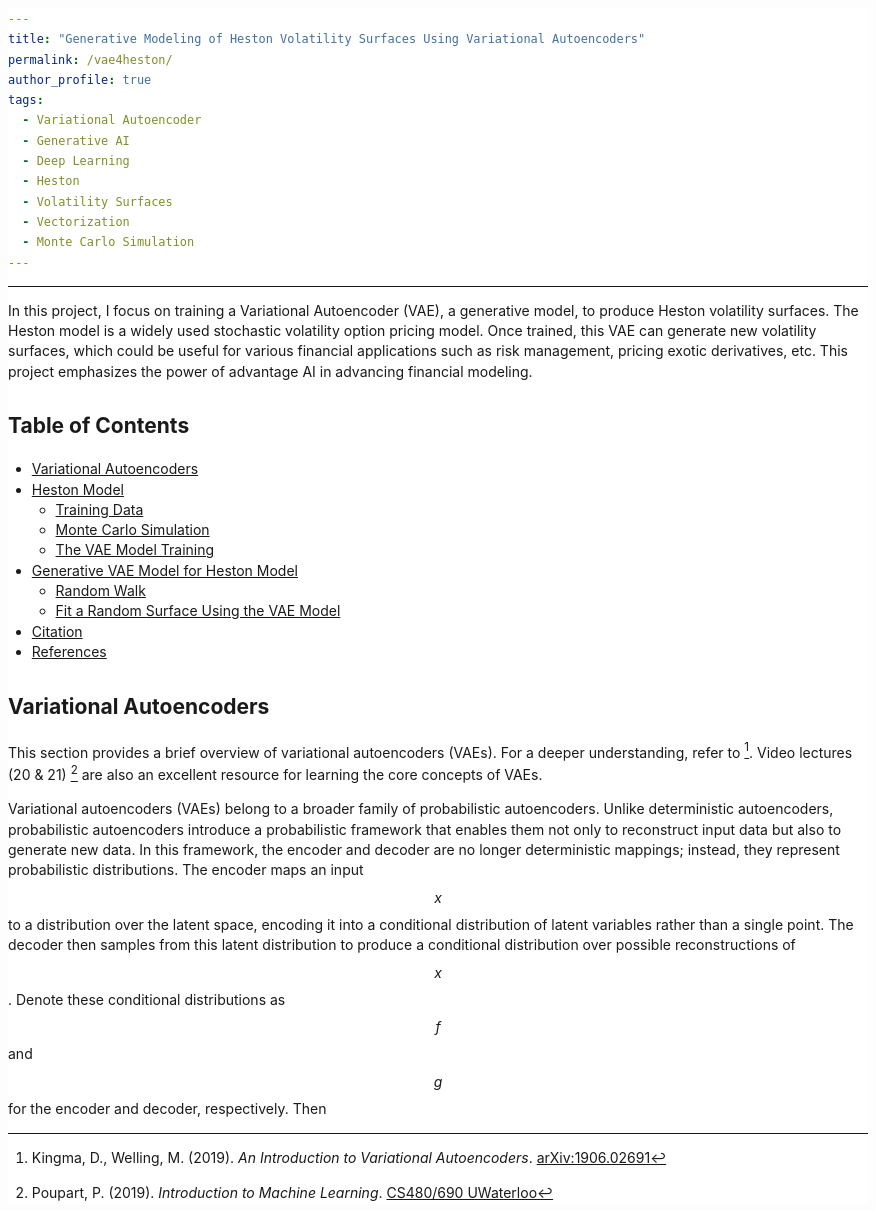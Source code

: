 ```yaml
---
title: "Generative Modeling of Heston Volatility Surfaces Using Variational Autoencoders"
permalink: /vae4heston/
author_profile: true
tags:
  - Variational Autoencoder
  - Generative AI
  - Deep Learning
  - Heston 
  - Volatility Surfaces
  - Vectorization
  - Monte Carlo Simulation
---
```

---

In this project, I focus on training a Variational Autoencoder (VAE), a generative model, to produce Heston volatility surfaces. The Heston model is a widely used stochastic volatility option pricing model. Once trained, this VAE can generate new volatility surfaces, which could be useful for various financial applications such as risk management, pricing exotic derivatives, etc. This project emphasizes the power of advantage AI in advancing financial modeling.

## Table of Contents
- [Variational Autoencoders](#variational-autoencoders)
- [Heston Model](#heston-model)
  - [Training Data](#training-data)
  - [Monte Carlo Simulation](#monte-carlo-simulation)
  - [The VAE Model Training](#the-vae-model-training)
- [Generative VAE Model for Heston Model](#generative-vae-model-for-heston-model)
  - [Random Walk](#random-walk)
  - [Fit a Random Surface Using the VAE Model](#fit-a-random-surface-using-the-vae-model)
- [Citation](#citation)
- [References](#references)



## Variational Autoencoders 

This section provides a brief overview of variational autoencoders (VAEs). For a deeper understanding, refer to [^1]. Video lectures (20 & 21) [^2] are also an excellent resource for learning the core concepts of VAEs.

Variational autoencoders (VAEs) belong to a broader family of probabilistic autoencoders. Unlike deterministic autoencoders, probabilistic autoencoders introduce a probabilistic framework that enables them not only to reconstruct input data but also to generate new data. In this framework, the encoder and decoder are no longer deterministic mappings; instead, they represent probabilistic distributions. The encoder maps an input $$x$$ to a distribution over the latent space, encoding it into a conditional distribution of latent variables rather than a single point. The decoder then samples from this latent distribution to produce a conditional distribution over possible reconstructions of $$x$$. Denote these conditional distributions as $$f$$ and $$g$$ for the encoder and decoder, respectively. Then 


[^1]: Kingma, D., Welling, M. (2019). *An Introduction to Variational Autoencoders*. [arXiv:1906.02691](https://arxiv.org/abs/1906.02691)
[^2]: Poupart, P. (2019). *Introduction to Machine Learning*. [CS480/690 UWaterloo](https://cs.uwaterloo.ca/~ppoupart/teaching/cs480-spring19/)